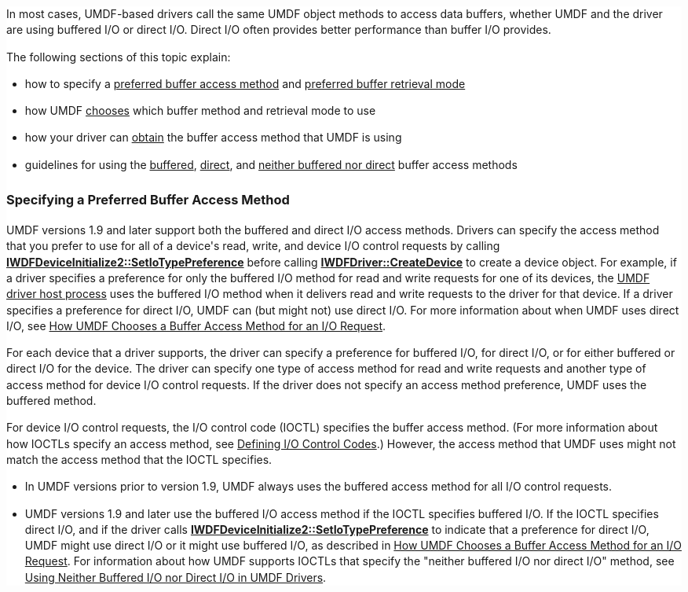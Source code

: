In most cases, UMDF-based drivers call the same UMDF object methods to access data buffers, whether UMDF and the driver are using buffered I/O or direct I/O. Direct I/O often provides better performance than buffer I/O provides.

The following sections of this topic explain:

-   how to specify a [preferred buffer access method](#specifying-a-preferred-buffer-access-method) and [preferred buffer retrieval mode](#specifying-a-buffer-retrieval-mode)

-   how UMDF [chooses](#how-umdf-chooses-a-buffer-access-method-for-an-i-o-request) which buffer method and retrieval mode to use

-   how your driver can [obtain](#how-a-driver-can-obtain-the-access-method-for-an-i-o-request) the buffer access method that UMDF is using

-   guidelines for using the [buffered](#using-buffered-i-o-in-umdf-drivers), [direct](#using-direct-i-o-in-umdf-drivers), and [neither buffered nor direct](#using-neither-buffered-i-o-nor-direct-i-o-in-umdf-drivers) buffer access methods

### <a href="" id="specifying-a-preferred-buffer-access-method"></a> Specifying a Preferred Buffer Access Method

UMDF versions 1.9 and later support both the buffered and direct I/O access methods. Drivers can specify the access method that you prefer to use for all of a device's read, write, and device I/O control requests by calling [**IWDFDeviceInitialize2::SetIoTypePreference**](/windows-hardware/drivers/ddi/wudfddi/nf-wudfddi-iwdfdeviceinitialize2-setiotypepreference) before calling [**IWDFDriver::CreateDevice**](/windows-hardware/drivers/ddi/wudfddi/nf-wudfddi-iwdfdriver-createdevice) to create a device object. For example, if a driver specifies a preference for only the buffered I/O method for read and write requests for one of its devices, the [UMDF driver host process](umdf-driver-host-process.md) uses the buffered I/O method when it delivers read and write requests to the driver for that device. If a driver specifies a preference for direct I/O, UMDF can (but might not) use direct I/O. For more information about when UMDF uses direct I/O, see [How UMDF Chooses a Buffer Access Method for an I/O Request](#how-umdf-chooses-a-buffer-access-method-for-an-i-o-request).

For each device that a driver supports, the driver can specify a preference for buffered I/O, for direct I/O, or for either buffered or direct I/O for the device. The driver can specify one type of access method for read and write requests and another type of access method for device I/O control requests. If the driver does not specify an access method preference, UMDF uses the buffered method.

For device I/O control requests, the I/O control code (IOCTL) specifies the buffer access method. (For more information about how IOCTLs specify an access method, see [Defining I/O Control Codes](../kernel/defining-i-o-control-codes.md).) However, the access method that UMDF uses might not match the access method that the IOCTL specifies.

-   In UMDF versions prior to version 1.9, UMDF always uses the buffered access method for all I/O control requests.

-   UMDF versions 1.9 and later use the buffered I/O access method if the IOCTL specifies buffered I/O. If the IOCTL specifies direct I/O, and if the driver calls [**IWDFDeviceInitialize2::SetIoTypePreference**](/windows-hardware/drivers/ddi/wudfddi/nf-wudfddi-iwdfdeviceinitialize2-setiotypepreference) to indicate that a preference for direct I/O, UMDF might use direct I/O or it might use buffered I/O, as described in [How UMDF Chooses a Buffer Access Method for an I/O Request](#how-umdf-chooses-a-buffer-access-method-for-an-i-o-request). For information about how UMDF supports IOCTLs that specify the "neither buffered I/O nor direct I/O" method, see [Using Neither Buffered I/O nor Direct I/O in UMDF Drivers](#using-neither-buffered-i-o-nor-direct-i-o-in-umdf-drivers).
